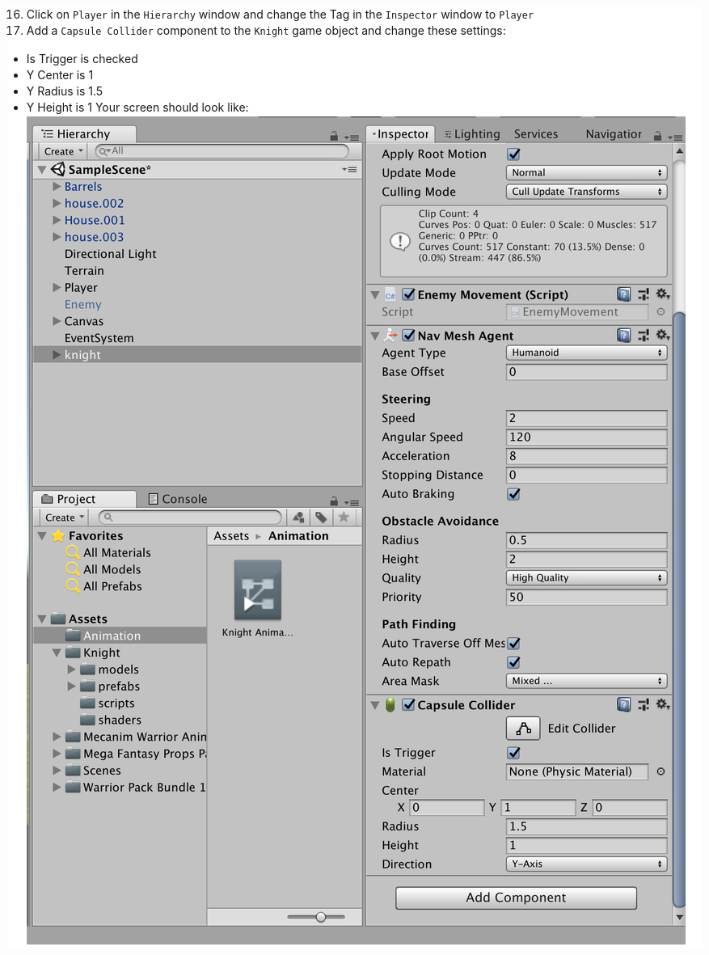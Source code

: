 16. Click on `Player` in the `Hierarchy` window and change the Tag in the `Inspector` window to `Player`
17. Add a `Capsule Collider` component to the `Knight` game object and change these settings:

- Is Trigger is checked
- Y Center is 1
- Y Radius is 1.5
- Y Height is 1
  Your screen should look like:
  ![knight-collider](assets/knight-collider.png)

